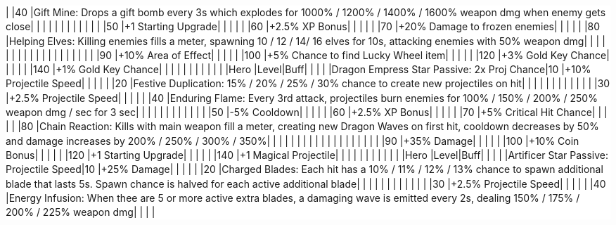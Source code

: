 |     |40   |Gift Mine: Drops a gift bomb every 3s which explodes for 1000% / 1200% / 1400% / 1600% weapon dmg when enemy gets close|      |      |      |
|     |     |    |      |      |      |
|     |50   |+1 Starting Upgrade|      |      |      |
|     |60   |+2.5% XP Bonus|      |      |      |
|     |70   |+20% Damage to frozen enemies|      |      |      |
|     |80   |Helping Elves: Killing enemies fills a meter, spawning 10 / 12 / 14/ 16 elves for 10s, attacking enemies with 50% weapon dmg|      |      |      |
|     |     |    |      |      |      |
|     |     |    |      |      |      |
|     |90   |+10% Area of Effect|      |      |      |
|     |100  |+5% Chance to find Lucky Wheel item|      |      |      |
|     |120  |+3% Gold Key Chance|      |      |      |
|     |140  |+1% Gold Key Chance|      |      |      |
|     |     |    |      |      |      |
|Hero |Level|Buff|      |      |      |
|Dragon Empress  Star Passive: 2x Proj Chance|10   |+10% Projectile Speed|      |      |      |
|     |20   |Festive Duplication: 15% / 20% / 25% / 30% chance to create new projectiles on hit|      |      |      |
|     |     |    |      |      |      |
|     |30   |+2.5% Projectile Speed|      |      |      |
|     |40   |Enduring Flame: Every 3rd attack, projectiles burn enemies for 100% / 150% / 200% / 250% weapon dmg / sec for 3 sec|      |      |      |
|     |     |    |      |      |      |
|     |50   |-5% Cooldown|      |      |      |
|     |60   |+2.5% XP Bonus|      |      |      |
|     |70   |+5% Critical Hit Chance|      |      |      |
|     |80   |Chain Reaction: Kills with main weapon fill a meter, creating new Dragon Waves on first hit, cooldown decreases by 50% and damage increases by 200% / 250% / 300% / 350%|      |      |      |
|     |     |    |      |      |      |
|     |     |    |      |      |      |
|     |90   |+35% Damage|      |      |      |
|     |100  |+10% Coin Bonus|      |      |      |
|     |120  |+1 Starting Upgrade|      |      |      |
|     |140  |+1 Magical Projectile|      |      |      |
|     |     |    |      |      |      |
|Hero |Level|Buff|      |      |      |
|Artificer  Star Passive: Projectile Speed|10   |+25% Damage|      |      |      |
|     |20   |Charged Blades: Each hit has a 10% / 11% / 12% / 13% chance to spawn additional blade that lasts 5s. Spawn chance is halved for each active additional blade|      |      |      |
|     |     |    |      |      |      |
|     |30   |+2.5% Projectile Speed|      |      |      |
|     |40   |Energy Infusion: When thee are 5 or more active extra blades, a damaging wave is emitted every 2s, dealing 150% / 175% / 200% / 225% weapon dmg|      |      |      |